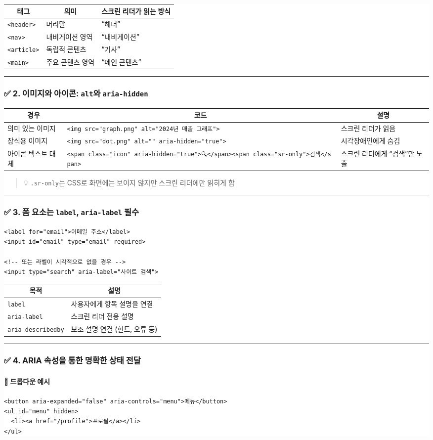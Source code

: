 | 태그        | 의미             | 스크린 리더가 읽는 방식 |
| ----------- | ---------------- | ----------------------- |
| `<header>`  | 머리말           | “헤더”                  |
| `<nav>`     | 내비게이션 영역  | “내비게이션”            |
| `<article>` | 독립적 콘텐츠    | “기사”                  |
| `<main>`    | 주요 콘텐츠 영역 | “메인 콘텐츠”           |

------

### ✅ 2. 이미지와 아이콘: `alt`와 `aria-hidden`

| 경우               | 코드                                                         | 설명                          |
| ------------------ | ------------------------------------------------------------ | ----------------------------- |
| 의미 있는 이미지   | `<img src="graph.png" alt="2024년 매출 그래프">`             | 스크린 리더가 읽음            |
| 장식용 이미지      | `<img src="dot.png" alt="" aria-hidden="true">`              | 시각장애인에게 숨김           |
| 아이콘 텍스트 대체 | `<span class="icon" aria-hidden="true">🔍</span><span class="sr-only">검색</span>` | 스크린 리더에게 “검색”만 노출 |

> 💡 `.sr-only`는 CSS로 화면에는 보이지 않지만 스크린 리더에만 읽히게 함

------

### ✅ 3. 폼 요소는 `label`, `aria-label` 필수

```
<label for="email">이메일 주소</label>
<input id="email" type="email" required>

<!-- 또는 라벨이 시각적으로 없을 경우 -->
<input type="search" aria-label="사이트 검색">
```

| 목적               | 설명                           |
| ------------------ | ------------------------------ |
| `label`            | 사용자에게 항목 설명을 연결    |
| `aria-label`       | 스크린 리더 전용 설명          |
| `aria-describedby` | 보조 설명 연결 (힌트, 오류 등) |

------

### ✅ 4. ARIA 속성을 통한 명확한 상태 전달

#### 📌 드롭다운 예시

```
<button aria-expanded="false" aria-controls="menu">메뉴</button>
<ul id="menu" hidden>
  <li><a href="/profile">프로필</a></li>
</ul>
```
